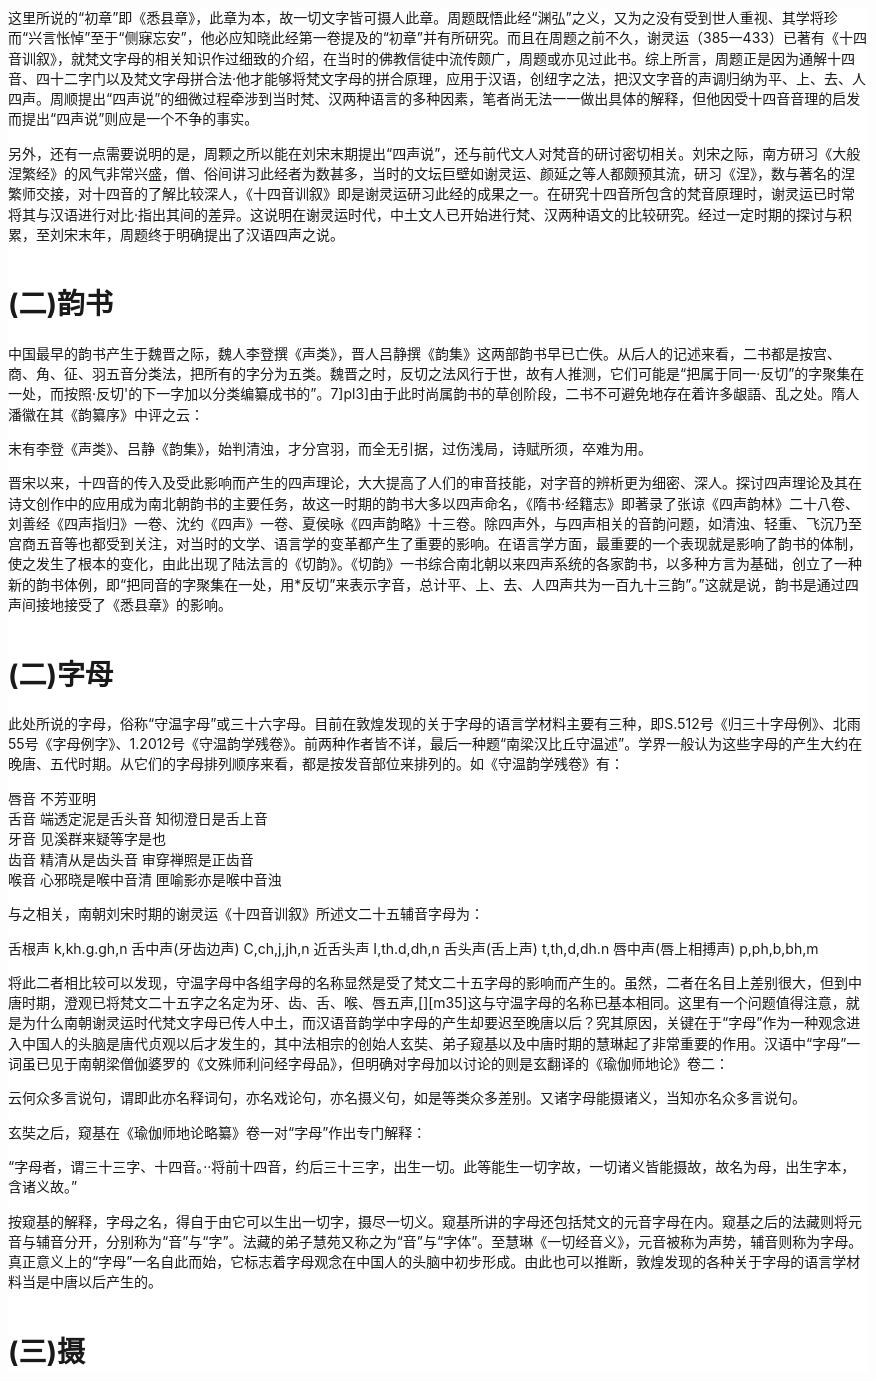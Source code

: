 这里所说的“初章”即《悉县章》，此章为本，故一切文字皆可摄人此章。周题既悟此经“渊弘”之义，又为之没有受到世人重视、其学将珍而“兴言怅悼”至于“侧寐忘安”，他必应知晓此经第一卷提及的“初章”并有所研究。而且在周题之前不久，谢灵运（385一433）已著有《十四音训叙》，就梵文字母的相关知识作过细致的介绍，在当时的佛教信徒中流传颇广，周题或亦见过此书。综上所言，周题正是因为通解十四音、四十二字门以及梵文字母拼合法·他才能够将梵文字母的拼合原理，应用于汉语，创纽字之法，把汉文字音的声调归纳为平、上、去、人四声。周顺提出“四声说”的细微过程牵涉到当时梵、汉两种语言的多种因素，笔者尚无法一一做出具体的解释，但他因受十四音音理的启发而提出“四声说”则应是一个不争的事实。  

另外，还有一点需要说明的是，周颗之所以能在刘宋末期提出“四声说”，还与前代文人对梵音的研讨密切相关。刘宋之际，南方研习《大般涅繁经》的风气非常兴盛，僧、俗间讲习此经者为数甚多，当时的文坛巨壁如谢灵运、颜延之等人都颇预其流，研习《涅》，数与著名的涅繁师交接，对十四音的了解比较深人，《十四音训叙》即是谢灵运研习此经的成果之一。在研究十四音所包含的梵音原理时，谢灵运已时常将其与汉语进行对比·指出其间的差异。这说明在谢灵运时代，中土文人已开始进行梵、汉两种语文的比较研究。经过一定时期的探讨与积累，至刘宋末年，周题终于明确提出了汉语四声之说。  

# (二)韵书  

中国最早的韵书产生于魏晋之际，魏人李登撰《声类》，晋人吕静撰《韵集》这两部韵书早已亡佚。从后人的记述来看，二书都是按宫、商、角、征、羽五音分类法，把所有的字分为五类。魏晋之时，反切之法风行于世，故有人推测，它们可能是“把属于同一·反切”的字聚集在一处，而按照·反切'的下一字加以分类编纂成书的”。7]pl3]由于此时尚属韵书的草创阶段，二书不可避免地存在着许多龈語、乱之处。隋人潘徽在其《韵纂序》中评之云：  

末有李登《声类》、吕静《韵集》，始判清浊，才分宫羽，而全无引据，过伤浅局，诗赋所须，卒难为用。  

晋宋以来，十四音的传入及受此影响而产生的四声理论，大大提高了人们的审音技能，对字音的辨析更为细密、深人。探讨四声理论及其在诗文创作中的应用成为南北朝韵书的主要任务，故这一时期的韵书大多以四声命名，《隋书·经籍志》即著录了张谅《四声韵林》二十八卷、刘善经《四声指归》一卷、沈约《四声》一卷、夏侯咏《四声韵略》十三卷。除四声外，与四声相关的音韵问题，如清浊、轻重、飞沉乃至宫商五音等也都受到关注，对当时的文学、语言学的变革都产生了重要的影响。在语言学方面，最重要的一个表现就是影响了韵书的体制，使之发生了根本的变化，由此出现了陆法言的《切韵》。《切韵》一书综合南北朝以来四声系统的各家韵书，以多种方言为基础，创立了一种新的韵书体例，即“把同音的字聚集在一处，用\*反切”来表示字音，总计平、上、去、人四声共为一百九十三韵”。”这就是说，韵书是通过四声间接地接受了《悉县章》的影响。  

# (二)字母  

此处所说的字母，俗称“守温字母”或三十六字母。目前在敦煌发现的关于字母的语言学材料主要有三种，即S.512号《归三十字母例》、北雨55号《字母例字》、1.2012号《守温韵学残卷》。前两种作者皆不详，最后一种题“南梁汉比丘守温述”。学界一般认为这些字母的产生大约在晚唐、五代时期。从它们的字母排列顺序来看，都是按发音部位来排列的。如《守温韵学残卷》有：  

唇音 不芳亚明   
舌音 端透定泥是舌头音 知彻澄日是舌上音   
牙音 见溪群来疑等字是也   
齿音 精清从是齿头音 审穿禅照是正齿音   
喉音 心邪晓是喉中音清 匣喻影亦是喉中音浊  

与之相关，南朝刘宋时期的谢灵运《十四音训叙》所述文二十五辅音字母为：  

舌根声 k,kh.g.gh,n 舌中声(牙齿边声) C,ch,j,jh,n 近舌头声 I,th.d,dh,n 舌头声(舌上声) t,th,d,dh.n 唇中声(唇上相搏声) p,ph,b,bh,m  

将此二者相比较可以发现，守温字母中各组字母的名称显然是受了梵文二十五字母的影响而产生的。虽然，二者在名目上差别很大，但到中唐时期，澄观已将梵文二十五字之名定为牙、齿、舌、喉、唇五声,[][m35]这与守温字母的名称已基本相同。这里有一个问题值得注意，就是为什么南朝谢灵运时代梵文字母已传人中土，而汉语音韵学中字母的产生却要迟至晚唐以后？究其原因，关键在于“字母”作为一种观念进入中国人的头脑是唐代贞观以后才发生的，其中法相宗的创始人玄奘、弟子窥基以及中唐时期的慧琳起了非常重要的作用。汉语中“字母”一词虽已见于南朝梁僧伽婆罗的《文殊师利问经字母品》，但明确对字母加以讨论的则是玄翻译的《瑜伽师地论》卷二：  

云何众多言说句，谓即此亦名释词句，亦名戏论句，亦名摄义句，如是等类众多差别。又诸字母能摄诸义，当知亦名众多言说句。  

玄奘之后，窥基在《瑜伽师地论略纂》卷一对“字母”作出专门解释：  

“字母者，谓三十三字、十四音。··将前十四音，约后三十三字，出生一切。此等能生一切字故，一切诸义皆能摄故，故名为母，出生字本，含诸义故。”  

按窥基的解释，字母之名，得自于由它可以生出一切字，摄尽一切义。窥基所讲的字母还包括梵文的元音字母在内。窥基之后的法藏则将元音与辅音分开，分别称为“音”与“字”。法藏的弟子慧苑又称之为“音”与“字体”。至慧琳《一切经音义》，元音被称为声势，辅音则称为字母。真正意义上的“字母”一名自此而始，它标志着字母观念在中国人的头脑中初步形成。由此也可以推断，敦煌发现的各种关于字母的语言学材料当是中唐以后产生的。  

# (三)摄  
